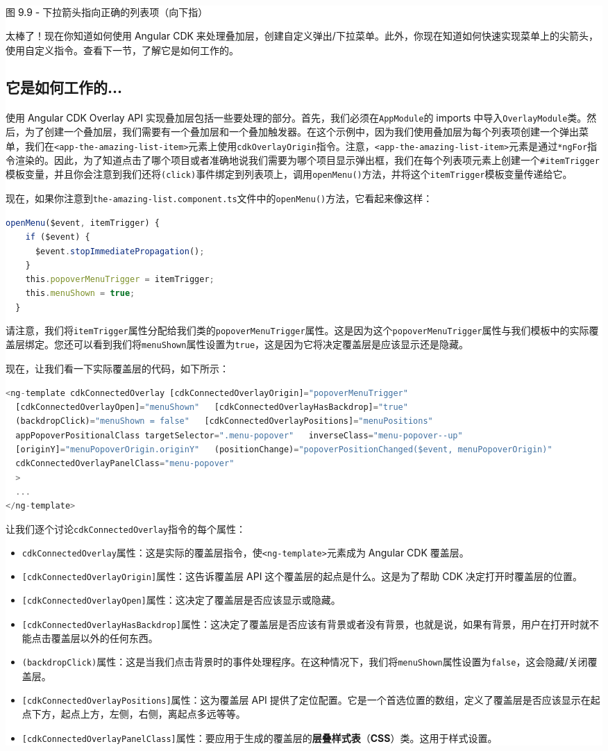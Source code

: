 图 9.9 - 下拉箭头指向正确的列表项（向下指）

太棒了！现在你知道如何使用 Angular CDK 来处理叠加层，创建自定义弹出/下拉菜单。此外，你现在知道如何快速实现菜单上的尖箭头，使用自定义指令。查看下一节，了解它是如何工作的。

## 它是如何工作的...

使用 Angular CDK Overlay API 实现叠加层包括一些要处理的部分。首先，我们必须在`AppModule`的 imports 中导入`OverlayModule`类。然后，为了创建一个叠加层，我们需要有一个叠加层和一个叠加触发器。在这个示例中，因为我们使用叠加层为每个列表项创建一个弹出菜单，我们在`<app-the-amazing-list-item>`元素上使用`cdkOverlayOrigin`指令。注意，`<app-the-amazing-list-item>`元素是通过`*ngFor`指令渲染的。因此，为了知道点击了哪个项目或者准确地说我们需要为哪个项目显示弹出框，我们在每个列表项元素上创建一个`#itemTrigger`模板变量，并且你会注意到我们还将`(click)`事件绑定到列表项上，调用`openMenu()`方法，并将这个`itemTrigger`模板变量传递给它。

现在，如果你注意到`the-amazing-list.component.ts`文件中的`openMenu()`方法，它看起来像这样：

```ts
openMenu($event, itemTrigger) {
    if ($event) {
      $event.stopImmediatePropagation();
    }
    this.popoverMenuTrigger = itemTrigger;
    this.menuShown = true;
  }
```

请注意，我们将`itemTrigger`属性分配给我们类的`popoverMenuTrigger`属性。这是因为这个`popoverMenuTrigger`属性与我们模板中的实际覆盖层绑定。您还可以看到我们将`menuShown`属性设置为`true`，这是因为它将决定覆盖层是应该显示还是隐藏。

现在，让我们看一下实际覆盖层的代码，如下所示：

```ts
<ng-template cdkConnectedOverlay [cdkConnectedOverlayOrigin]="popoverMenuTrigger"
  [cdkConnectedOverlayOpen]="menuShown"   [cdkConnectedOverlayHasBackdrop]="true"
  (backdropClick)="menuShown = false"   [cdkConnectedOverlayPositions]="menuPositions"
  appPopoverPositionalClass targetSelector=".menu-popover"   inverseClass="menu-popover--up"
  [originY]="menuPopoverOrigin.originY"   (positionChange)="popoverPositionChanged($event, menuPopoverOrigin)"
  cdkConnectedOverlayPanelClass="menu-popover"
  >
  ...
</ng-template>
```

让我们逐个讨论`cdkConnectedOverlay`指令的每个属性：

+   `cdkConnectedOverlay`属性：这是实际的覆盖层指令，使`<ng-template>`元素成为 Angular CDK 覆盖层。

+   `[cdkConnectedOverlayOrigin]`属性：这告诉覆盖层 API 这个覆盖层的起点是什么。这是为了帮助 CDK 决定打开时覆盖层的位置。

+   `[cdkConnectedOverlayOpen]`属性：这决定了覆盖层是否应该显示或隐藏。

+   `[cdkConnectedOverlayHasBackdrop]`属性：这决定了覆盖层是否应该有背景或者没有背景，也就是说，如果有背景，用户在打开时就不能点击覆盖层以外的任何东西。

+   `(backdropClick)`属性：这是当我们点击背景时的事件处理程序。在这种情况下，我们将`menuShown`属性设置为`false`，这会隐藏/关闭覆盖层。

+   `[cdkConnectedOverlayPositions]`属性：这为覆盖层 API 提供了定位配置。它是一个首选位置的数组，定义了覆盖层是否应该显示在起点下方，起点上方，左侧，右侧，离起点多远等等。

+   `[cdkConnectedOverlayPanelClass]`属性：要应用于生成的覆盖层的**层叠样式表**（**CSS**）类。这用于样式设置。
